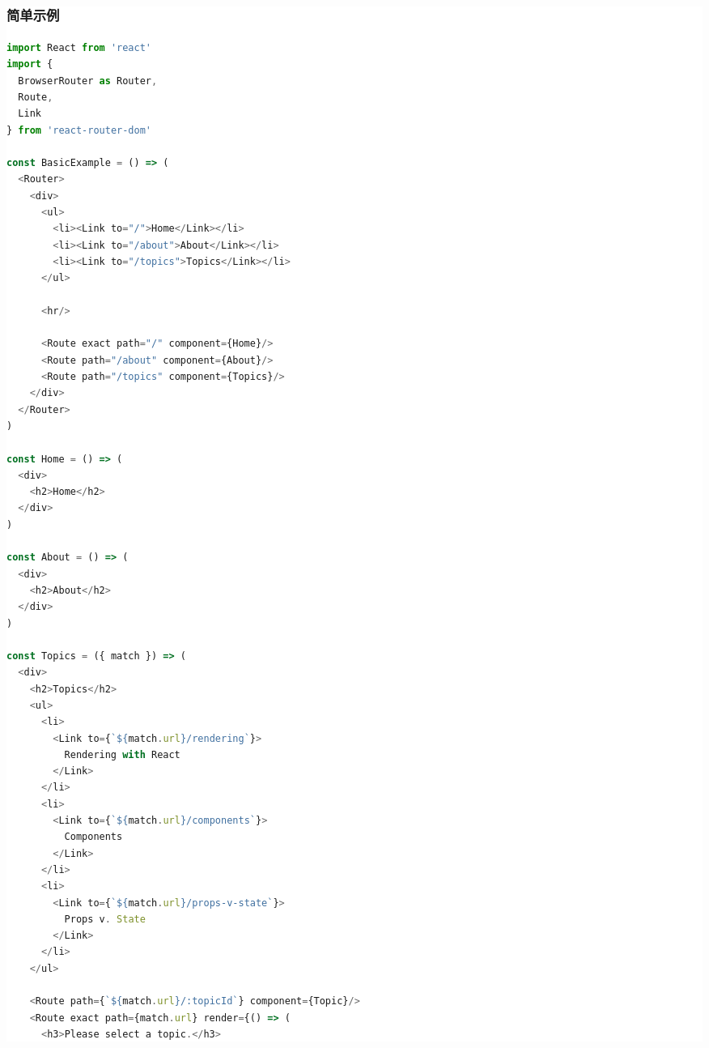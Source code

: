 ### 简单示例
``` js
import React from 'react'
import {
  BrowserRouter as Router,
  Route,
  Link
} from 'react-router-dom'

const BasicExample = () => (
  <Router>
    <div>
      <ul>
        <li><Link to="/">Home</Link></li>
        <li><Link to="/about">About</Link></li>
        <li><Link to="/topics">Topics</Link></li>
      </ul>

      <hr/>

      <Route exact path="/" component={Home}/>
      <Route path="/about" component={About}/>
      <Route path="/topics" component={Topics}/>
    </div>
  </Router>
)

const Home = () => (
  <div>
    <h2>Home</h2>
  </div>
)

const About = () => (
  <div>
    <h2>About</h2>
  </div>
)

const Topics = ({ match }) => (
  <div>
    <h2>Topics</h2>
    <ul>
      <li>
        <Link to={`${match.url}/rendering`}>
          Rendering with React
        </Link>
      </li>
      <li>
        <Link to={`${match.url}/components`}>
          Components
        </Link>
      </li>
      <li>
        <Link to={`${match.url}/props-v-state`}>
          Props v. State
        </Link>
      </li>
    </ul>

    <Route path={`${match.url}/:topicId`} component={Topic}/>
    <Route exact path={match.url} render={() => (
      <h3>Please select a topic.</h3>
```